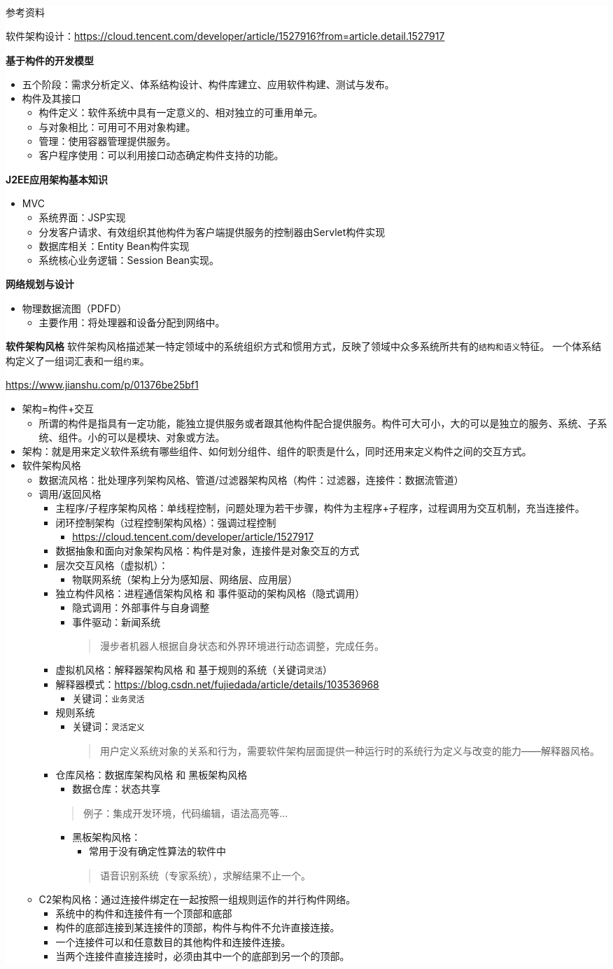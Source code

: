 
参考资料

软件架构设计：https://cloud.tencent.com/developer/article/1527916?from=article.detail.1527917

**基于构件的开发模型**
- 五个阶段：需求分析定义、体系结构设计、构件库建立、应用软件构建、测试与发布。
- 构件及其接口
  - 构件定义：软件系统中具有一定意义的、相对独立的可重用单元。
  - 与对象相比：可用可不用对象构建。
  - 管理：使用容器管理提供服务。
  - 客户程序使用：可以利用接口动态确定构件支持的功能。

**J2EE应用架构基本知识**
- MVC
  - 系统界面：JSP实现
  - 分发客户请求、有效组织其他构件为客户端提供服务的控制器由Servlet构件实现
  - 数据库相关：Entity Bean构件实现
  - 系统核心业务逻辑：Session Bean实现。

**网络规划与设计**
- 物理数据流图（PDFD）
  - 主要作用：将处理器和设备分配到网络中。


**软件架构风格**
软件架构风格描述某一特定领域中的系统组织方式和惯用方式，反映了领域中众多系统所共有的`结构和语义`特征。
一个体系结构定义了一组词汇表和一组`约束`。



https://www.jianshu.com/p/01376be25bf1
- 架构=构件+交互
  - 所谓的构件是指具有一定功能，能独立提供服务或者跟其他构件配合提供服务。构件可大可小，大的可以是独立的服务、系统、子系统、组件。小的可以是模块、对象或方法。
- 架构：就是用来定义软件系统有哪些组件、如何划分组件、组件的职责是什么，同时还用来定义构件之间的交互方式。
- 软件架构风格
  - 数据流风格：批处理序列架构风格、管道/过滤器架构风格（构件：过滤器，连接件：数据流管道）
  - 调用/返回风格
    - 主程序/子程序架构风格：单线程控制，问题处理为若干步骤，构件为主程序+子程序，过程调用为交互机制，充当连接件。
    - 闭环控制架构（过程控制架构风格）：强调过程控制
      - https://cloud.tencent.com/developer/article/1527917
    - 数据抽象和面向对象架构风格：构件是对象，连接件是对象交互的方式
    - 层次交互风格（虚拟机）：
      - 物联网系统（架构上分为感知层、网络层、应用层）
    - 独立构件风格：进程通信架构风格 和 事件驱动的架构风格（隐式调用）
      - 隐式调用：外部事件与自身调整
      - 事件驱动：新闻系统
		> 漫步者机器人根据自身状态和外界环境进行动态调整，完成任务。
	- 虚拟机风格：解释器架构风格 和 基于规则的系统（关键词`灵活`）
    - 解释器模式：https://blog.csdn.net/fujiedada/article/details/103536968
      - 关键词：`业务灵活`
    - 规则系统
      - 关键词：`灵活定义`
		> 用户定义系统对象的关系和行为，需要软件架构层面提供一种运行时的系统行为定义与改变的能力——解释器风格。
    - 仓库风格：数据库架构风格 和 黑板架构风格
      - 数据仓库：状态共享
      > 例子：集成开发环境，代码编辑，语法高亮等...
      - 黑板架构风格：
        - 常用于没有确定性算法的软件中
		> 语音识别系统（专家系统），求解结果不止一个。 
  - C2架构风格：通过连接件绑定在一起按照一组规则运作的并行构件网络。
    - 系统中的构件和连接件有一个顶部和底部
    - 构件的底部连接到某连接件的顶部，构件与构件不允许直接连接。
    - 一个连接件可以和任意数目的其他构件和连接件连接。
    - 当两个连接件直接连接时，必须由其中一个的底部到另一个的顶部。
